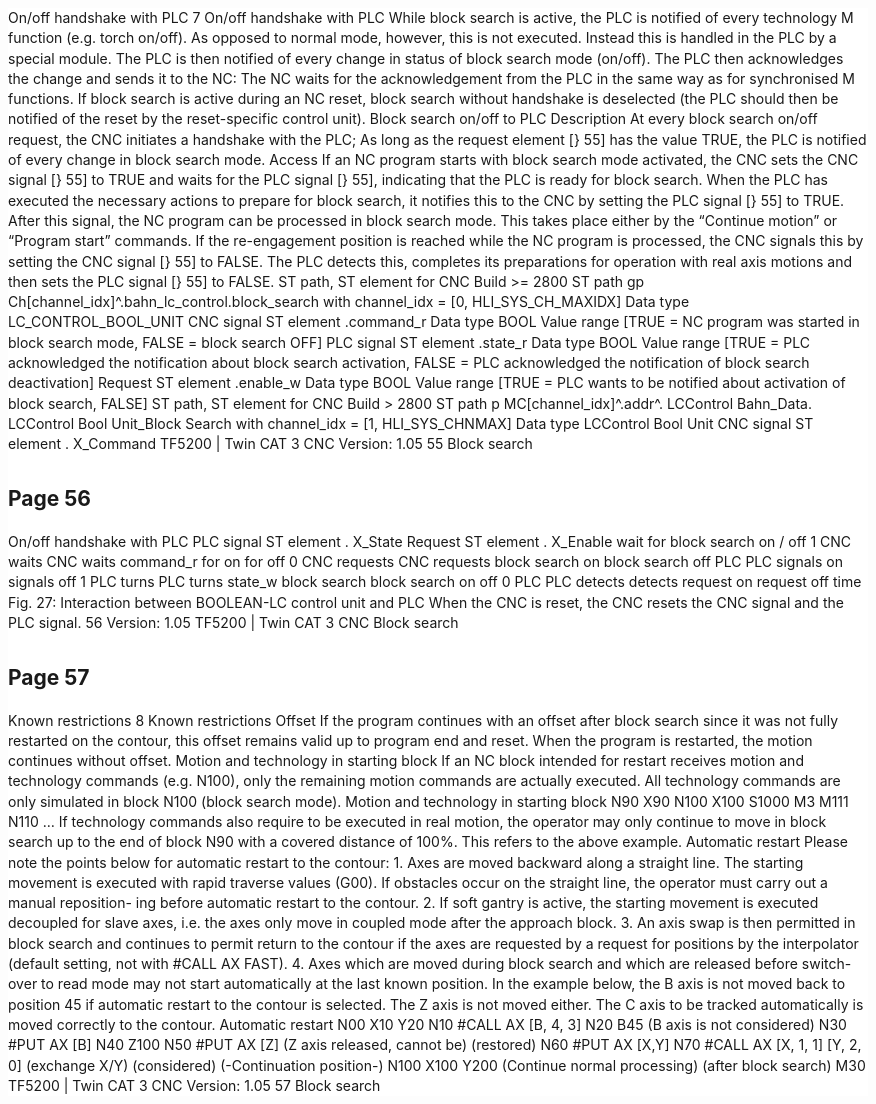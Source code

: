 On/off handshake with PLC 7 On/off handshake with PLC While block search is active, the PLC is notified of every technology M function (e.g. torch on/off). As opposed to normal mode, however, this is not executed. Instead this is handled in the PLC by a special module. The PLC is then notified of every change in status of block search mode (on/off). The PLC then acknowledges the change and sends it to the NC: The NC waits for the acknowledgement from the PLC in the same way as for synchronised M functions. If block search is active during an NC reset, block search without handshake is deselected (the PLC should then be notified of the reset by the reset-specific control unit). Block search on/off to PLC Description At every block search on/off request, the CNC initiates a handshake with the PLC; As long as the request element [} 55] has the value TRUE, the PLC is notified of every change in block search mode. Access If an NC program starts with block search mode activated, the CNC sets the CNC signal [} 55] to TRUE and waits for the PLC signal [} 55], indicating that the PLC is ready for block search. When the PLC has executed the necessary actions to prepare for block search, it notifies this to the CNC by setting the PLC signal [} 55] to TRUE. After this signal, the NC program can be processed in block search mode. This takes place either by the “Continue motion” or “Program start” commands. If the re-engagement position is reached while the NC program is processed, the CNC signals this by setting the CNC signal [} 55] to FALSE. The PLC detects this, completes its preparations for operation with real axis motions and then sets the PLC signal [} 55] to FALSE. ST path, ST element for CNC Build >= 2800 ST path gp Ch[channel_idx]^.bahn_lc_control.block_search with channel_idx = [0, HLI_SYS_CH_MAXIDX] Data type LC_CONTROL_BOOL_UNIT CNC signal ST element .command_r Data type BOOL Value range [TRUE = NC program was started in block search mode, FALSE = block search OFF] PLC signal ST element .state_r Data type BOOL Value range [TRUE = PLC acknowledged the notification about block search activation, FALSE = PLC acknowledged the notification of block search deactivation] Request ST element .enable_w Data type BOOL Value range [TRUE = PLC wants to be notified about activation of block search, FALSE] ST path, ST element for CNC Build > 2800 ST path p MC[channel_idx]^.addr^. LCControl Bahn_Data. LCControl Bool Unit_Block Search with channel_idx = [1, HLI_SYS_CHNMAX] Data type LCControl Bool Unit CNC signal ST element . X_Command TF5200 | Twin CAT 3 CNC Version: 1.05 55 Block search
## Page 56

On/off handshake with PLC PLC signal ST element . X_State Request ST element . X_Enable wait for block search on / off 1 CNC waits CNC waits command_r for on for off 0 CNC requests CNC requests block search on block search off PLC PLC signals on signals off 1 PLC turns PLC turns state_w block search block search on off 0 PLC PLC detects detects request on request off time Fig. 27: Interaction between BOOLEAN-LC control unit and PLC When the CNC is reset, the CNC resets the CNC signal and the PLC signal. 56 Version: 1.05 TF5200 | Twin CAT 3 CNC Block search
## Page 57

Known restrictions 8 Known restrictions Offset If the program continues with an offset after block search since it was not fully restarted on the contour, this offset remains valid up to program end and reset. When the program is restarted, the motion continues without offset. Motion and technology in starting block If an NC block intended for restart receives motion and technology commands (e.g. N100), only the remaining motion commands are actually executed. All technology commands are only simulated in block N100 (block search mode). Motion and technology in starting block N90 X90 N100 X100 S1000 M3 M111 N110 … If technology commands also require to be executed in real motion, the operator may only continue to move in block search up to the end of block N90 with a covered distance of 100%. This refers to the above example. Automatic restart Please note the points below for automatic restart to the contour: 1. Axes are moved backward along a straight line. The starting movement is executed with rapid traverse values (G00). If obstacles occur on the straight line, the operator must carry out a manual reposition- ing before automatic restart to the contour. 2. If soft gantry is active, the starting movement is executed decoupled for slave axes, i.e. the axes only move in coupled mode after the approach block. 3. An axis swap is then permitted in block search and continues to permit return to the contour if the axes are requested by a request for positions by the interpolator (default setting, not with #CALL AX FAST). 4. Axes which are moved during block search and which are released before switch-over to read mode may not start automatically at the last known position. In the example below, the B axis is not moved back to position 45 if automatic restart to the contour is selected. The Z axis is not moved either. The C axis to be tracked automatically is moved correctly to the contour. Automatic restart N00 X10 Y20 N10 #CALL AX [B, 4, 3] N20 B45 (B axis is not considered) N30 #PUT AX [B] N40 Z100 N50 #PUT AX [Z] (Z axis released, cannot be) (restored) N60 #PUT AX [X,Y] N70 #CALL AX [X, 1, 1] [Y, 2, 0] (exchange X/Y) (considered) (-Continuation position-) N100 X100 Y200 (Continue normal processing) (after block search) M30 TF5200 | Twin CAT 3 CNC Version: 1.05 57 Block search